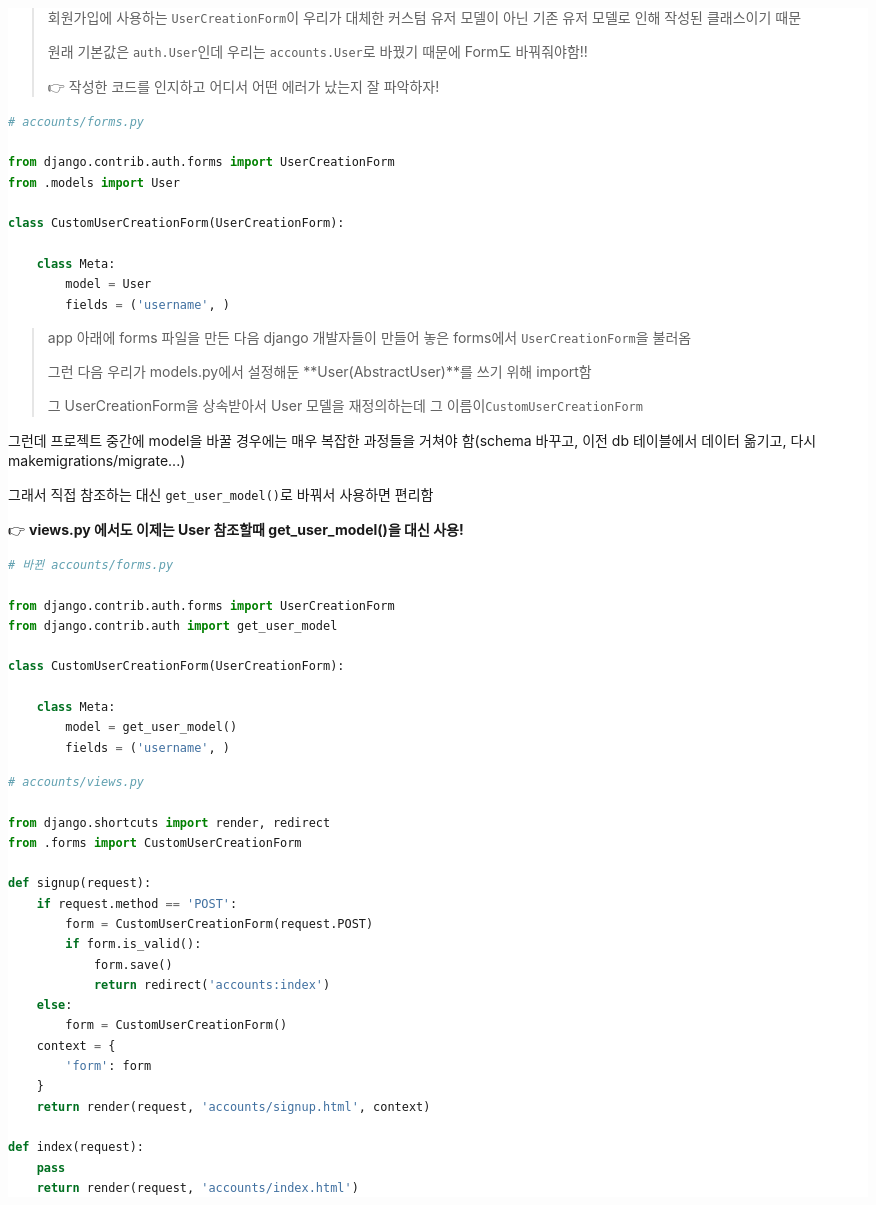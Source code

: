 > 회원가입에 사용하는 `UserCreationForm`이 우리가 대체한 커스텀 유저 모델이 아닌 기존 유저 모델로 인해 작성된 클래스이기 때문
>
> 원래 기본값은 `auth.User`인데 우리는 `accounts.User`로 바꿨기 때문에 Form도 바꿔줘야함!!
>
> 👉 작성한 코드를 인지하고 어디서 어떤 에러가 났는지 잘 파악하자!

```python
# accounts/forms.py

from django.contrib.auth.forms import UserCreationForm
from .models import User

class CustomUserCreationForm(UserCreationForm):

    class Meta:
        model = User
        fields = ('username', )
```

> app 아래에 forms 파일을 만든 다음 django 개발자들이 만들어 놓은 forms에서 `UserCreationForm`을 불러옴
>
> 그런 다음 우리가 models.py에서 설정해둔 **User(AbstractUser)**를 쓰기 위해 import함
>
> 그 UserCreationForm을 상속받아서 User 모델을 재정의하는데 그 이름이`CustomUserCreationForm`

그런데 프로젝트 중간에 model을 바꿀 경우에는 매우 복잡한 과정들을 거쳐야 함(schema 바꾸고, 이전 db 테이블에서 데이터 옮기고, 다시 makemigrations/migrate...)

그래서 직접 참조하는 대신 `get_user_model()`로 바꿔서 사용하면 편리함

👉 **views.py 에서도 이제는 User 참조할때 get_user_model()을 대신 사용!**

```python
# 바뀐 accounts/forms.py

from django.contrib.auth.forms import UserCreationForm
from django.contrib.auth import get_user_model

class CustomUserCreationForm(UserCreationForm):

    class Meta:
        model = get_user_model()
        fields = ('username', )
```

```python
# accounts/views.py

from django.shortcuts import render, redirect
from .forms import CustomUserCreationForm

def signup(request):
    if request.method == 'POST':
        form = CustomUserCreationForm(request.POST)
        if form.is_valid():
            form.save()
            return redirect('accounts:index')
    else:   
        form = CustomUserCreationForm()
    context = {
        'form': form
    }
    return render(request, 'accounts/signup.html', context)

def index(request):
    pass
    return render(request, 'accounts/index.html')
```